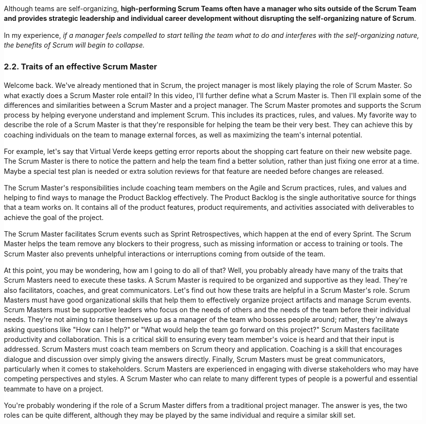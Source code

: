 Although teams are self-organizing, **high-performing Scrum Teams often have a manager who sits outside of the Scrum Team and provides strategic leadership and individual career development without disrupting the self-organizing nature of Scrum**.

In my experience, *if a manager feels compelled to start telling the team what to do and interferes with the self-organizing nature, the benefits of Scrum will begin to collapse.*

###  2.2. <a name='TraitsofaneffectiveScrumMaster'></a>Traits of an effective Scrum Master

Welcome back. We've already mentioned that in Scrum, the project manager is most likely playing the role of Scrum Master. So what exactly does a Scrum Master role entail? In this video, I'll further define what a Scrum Master is. Then I'll explain some of the differences and similarities between a Scrum Master and a project manager. The Scrum Master promotes and supports the Scrum process by helping everyone understand and implement Scrum. This includes its practices, rules, and values. My favorite way to describe the role of a Scrum Master is that they're responsible for helping the team be their very best. They can achieve this by coaching individuals on the team to manage external forces, as well as maximizing the team's internal potential.

For example, let's say that Virtual Verde keeps getting error reports about the shopping cart feature on their new website page. The Scrum Master is there to notice the pattern and help the team find a better solution, rather than just fixing one error at a time. Maybe a special test plan is needed or extra solution reviews for that feature are needed before changes are released.

The Scrum Master's responsibilities include coaching team members on the Agile and Scrum practices, rules, and values and helping to find ways to manage the Product Backlog effectively. The Product Backlog is the single authoritative source for things that a team works on. It contains all of the product features, product requirements, and activities associated with deliverables to achieve the goal of the project.

The Scrum Master facilitates Scrum events such as Sprint Retrospectives, which happen at the end of every Sprint. The Scrum Master helps the team remove any blockers to their progress, such as missing information or access to training or tools. The Scrum Master also prevents unhelpful interactions or interruptions coming from outside of the team.

At this point, you may be wondering, how am I going to do all of that? Well, you probably already have many of the traits that Scrum Masters need to execute these tasks. A Scrum Master is required to be organized and supportive as they lead. They're also facilitators, coaches, and great communicators. Let's find out how these traits are helpful in a Scrum Master's role. Scrum Masters must have good organizational skills that help them to effectively organize project artifacts and manage Scrum events. Scrum Masters must be supportive leaders who focus on the needs of others and the needs of the team before their individual needs. They're not aiming to raise themselves up as a manager of the team who bosses people around; rather, they're always asking questions like "How can I help?" or "What would help the team go forward on this project?" Scrum Masters facilitate productivity and collaboration. This is a critical skill to ensuring every team member's voice is heard and that their input is addressed. Scrum Masters must coach team members on Scrum theory and application. Coaching is a skill that encourages dialogue and discussion over simply giving the answers directly. Finally, Scrum Masters must be great communicators, particularly when it comes to stakeholders. Scrum Masters are experienced in engaging with diverse stakeholders who may have competing perspectives and styles. A Scrum Master who can relate to many different types of people is a powerful and essential teammate to have on a project.

You're probably wondering if the role of a Scrum Master differs from a traditional project manager. The answer is yes, the two roles can be quite different, although they may be played by the same individual and require a similar skill set.
